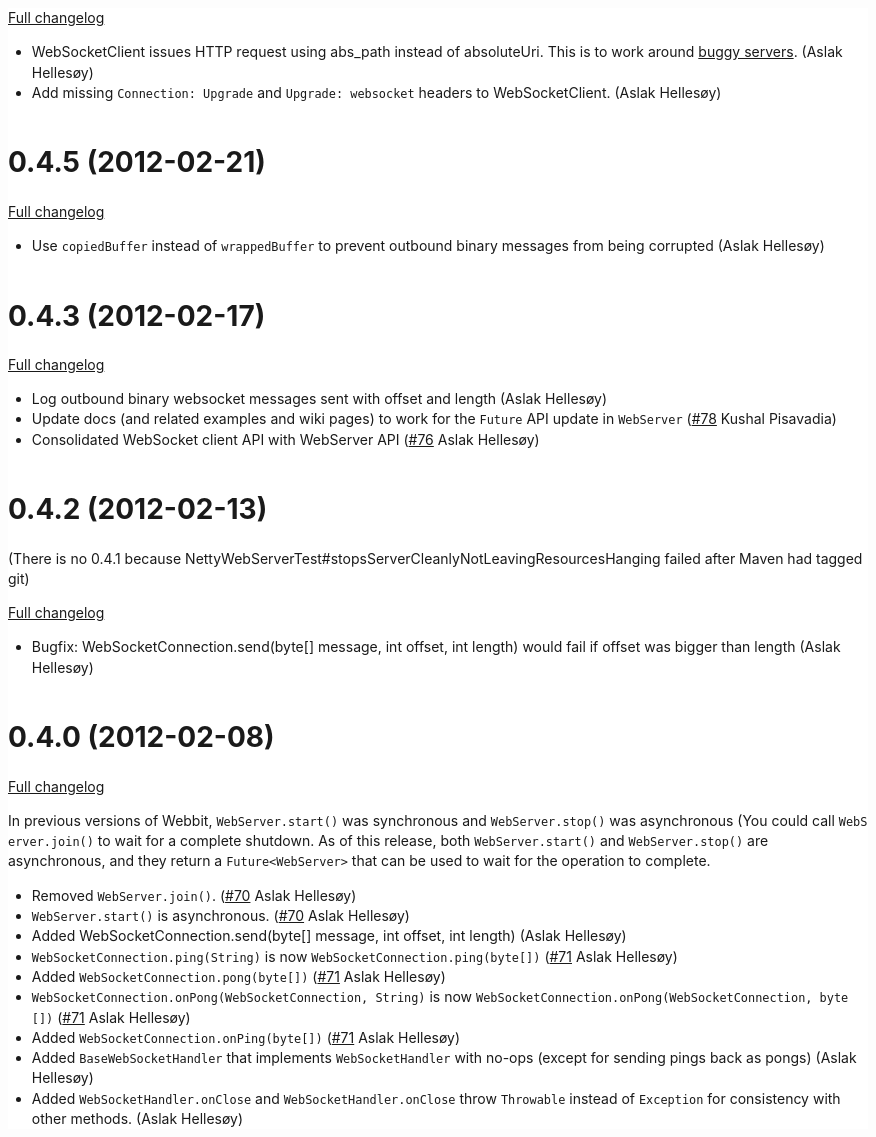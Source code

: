 [Full changelog](https://github.com/webbit/webbit/compare/v0.4.5...v0.4.6)

* WebSocketClient issues HTTP request using abs_path instead of absoluteUri. This is to work around [buggy servers](https://github.com/igrigorik/em-websocket/issues/73). (Aslak Hellesøy)
* Add missing `Connection: Upgrade` and `Upgrade: websocket` headers to WebSocketClient. (Aslak Hellesøy)

0.4.5 (2012-02-21)
==================

[Full changelog](https://github.com/webbit/webbit/compare/v0.4.3...v0.4.5)

* Use `copiedBuffer` instead of `wrappedBuffer` to prevent outbound binary messages from being corrupted (Aslak Hellesøy)

0.4.3 (2012-02-17)
==================

[Full changelog](https://github.com/webbit/webbit/compare/v0.4.2...v0.4.3)

* Log outbound binary websocket messages sent with offset and length (Aslak Hellesøy)
* Update docs (and related examples and wiki pages) to work for the `Future` API update in `WebServer` ([#78](https://github.com/webbit/webbit/issues/78) Kushal Pisavadia)
* Consolidated WebSocket client API with WebServer API ([#76](https://github.com/webbit/webbit/pull/76) Aslak Hellesøy)

0.4.2 (2012-02-13)
==================

(There is no 0.4.1 because NettyWebServerTest#stopsServerCleanlyNotLeavingResourcesHanging failed after Maven had tagged git)

[Full changelog](https://github.com/webbit/webbit/compare/v0.4.0...v0.4.2)

* Bugfix: WebSocketConnection.send(byte[] message, int offset, int length) would fail if offset was bigger than length (Aslak Hellesøy)

0.4.0 (2012-02-08)
==================

[Full changelog](https://github.com/webbit/webbit/compare/v0.3.8...v0.4.0)

In previous versions of Webbit, `WebServer.start()` was synchronous and `WebServer.stop()` was asynchronous (You could call `WebServer.join()` to wait for a complete shutdown.
As of this release, both `WebServer.start()` and `WebServer.stop()` are asynchronous, and they return a `Future<WebServer>` that can be used to wait for the operation to complete.

* Removed `WebServer.join()`. ([#70](https://github.com/webbit/webbit/issues/70) Aslak Hellesøy)
* `WebServer.start()` is asynchronous. ([#70](https://github.com/webbit/webbit/issues/70) Aslak Hellesøy)
* Added WebSocketConnection.send(byte[] message, int offset, int length) (Aslak Hellesøy)
* `WebSocketConnection.ping(String)` is now `WebSocketConnection.ping(byte[])` ([#71](https://github.com/webbit/webbit/issues/70) Aslak Hellesøy)
* Added `WebSocketConnection.pong(byte[])` ([#71](https://github.com/webbit/webbit/issues/70) Aslak Hellesøy)
* `WebSocketConnection.onPong(WebSocketConnection, String)` is now `WebSocketConnection.onPong(WebSocketConnection, byte[])` ([#71](https://github.com/webbit/webbit/issues/70) Aslak Hellesøy)
* Added `WebSocketConnection.onPing(byte[])` ([#71](https://github.com/webbit/webbit/issues/70) Aslak Hellesøy)
* Added `BaseWebSocketHandler` that implements `WebSocketHandler` with no-ops (except for sending pings back as pongs) (Aslak Hellesøy)
* Added `WebSocketHandler.onClose` and `WebSocketHandler.onClose` throw `Throwable` instead of `Exception` for consistency with other methods. (Aslak Hellesøy)
